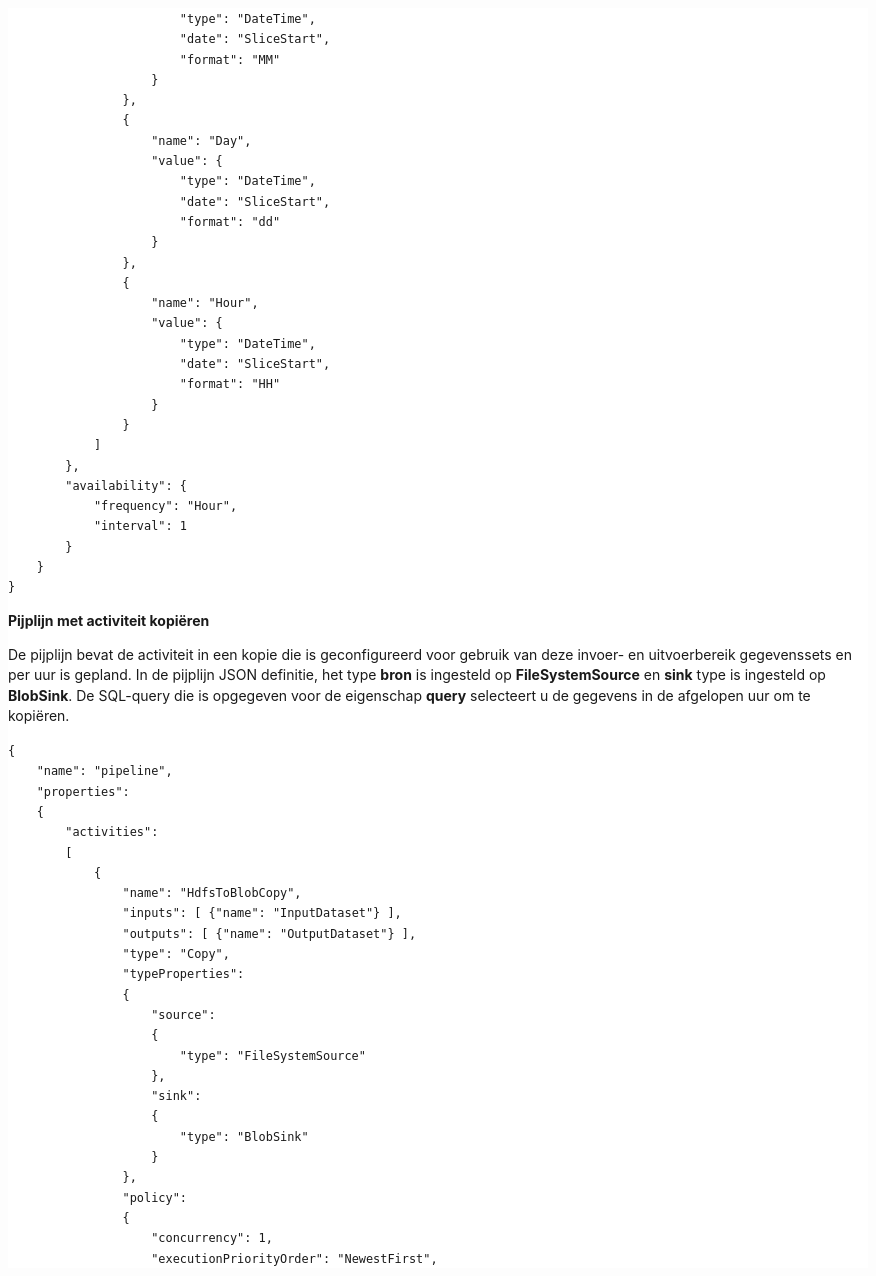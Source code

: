                             "type": "DateTime",
                            "date": "SliceStart",
                            "format": "MM"
                        }
                    },
                    {
                        "name": "Day",
                        "value": {
                            "type": "DateTime",
                            "date": "SliceStart",
                            "format": "dd"
                        }
                    },
                    {
                        "name": "Hour",
                        "value": {
                            "type": "DateTime",
                            "date": "SliceStart",
                            "format": "HH"
                        }
                    }
                ]
            },
            "availability": {
                "frequency": "Hour",
                "interval": 1
            }
        }
    }



**Pijplijn met activiteit kopiëren**

De pijplijn bevat de activiteit in een kopie die is geconfigureerd voor gebruik van deze invoer- en uitvoerbereik gegevenssets en per uur is gepland. In de pijplijn JSON definitie, het type **bron** is ingesteld op **FileSystemSource** en **sink** type is ingesteld op **BlobSink**. De SQL-query die is opgegeven voor de eigenschap **query** selecteert u de gegevens in de afgelopen uur om te kopiëren.
    
    {
        "name": "pipeline",
        "properties":
        {
            "activities":
            [
                {
                    "name": "HdfsToBlobCopy",
                    "inputs": [ {"name": "InputDataset"} ],
                    "outputs": [ {"name": "OutputDataset"} ],
                    "type": "Copy",
                    "typeProperties":
                    {
                        "source":
                        {
                            "type": "FileSystemSource"
                        },
                        "sink":
                        {
                            "type": "BlobSink"
                        }
                    },
                    "policy":
                    {
                        "concurrency": 1,
                        "executionPriorityOrder": "NewestFirst",